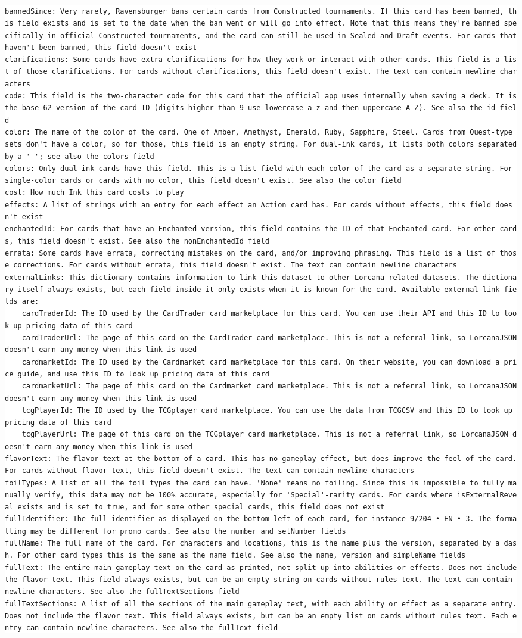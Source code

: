     bannedSince: Very rarely, Ravensburger bans certain cards from Constructed tournaments. If this card has been banned, this field exists and is set to the date when the ban went or will go into effect. Note that this means they're banned specifically in official Constructed tournaments, and the card can still be used in Sealed and Draft events. For cards that haven't been banned, this field doesn't exist
    clarifications: Some cards have extra clarifications for how they work or interact with other cards. This field is a list of those clarifications. For cards without clarifications, this field doesn't exist. The text can contain newline characters
    code: This field is the two-character code for this card that the official app uses internally when saving a deck. It is the base-62 version of the card ID (digits higher than 9 use lowercase a-z and then uppercase A-Z). See also the id field
    color: The name of the color of the card. One of Amber, Amethyst, Emerald, Ruby, Sapphire, Steel. Cards from Quest-type sets don't have a color, so for those, this field is an empty string. For dual-ink cards, it lists both colors separated by a '-'; see also the colors field
    colors: Only dual-ink cards have this field. This is a list field with each color of the card as a separate string. For single-color cards or cards with no color, this field doesn't exist. See also the color field
    cost: How much Ink this card costs to play
    effects: A list of strings with an entry for each effect an Action card has. For cards without effects, this field doesn't exist
    enchantedId: For cards that have an Enchanted version, this field contains the ID of that Enchanted card. For other cards, this field doesn't exist. See also the nonEnchantedId field
    errata: Some cards have errata, correcting mistakes on the card, and/or improving phrasing. This field is a list of those corrections. For cards without errata, this field doesn't exist. The text can contain newline characters
    externalLinks: This dictionary contains information to link this dataset to other Lorcana-related datasets. The dictionary itself always exists, but each field inside it only exists when it is known for the card. Available external link fields are:
        cardTraderId: The ID used by the CardTrader card marketplace for this card. You can use their API and this ID to look up pricing data of this card
        cardTraderUrl: The page of this card on the CardTrader card marketplace. This is not a referral link, so LorcanaJSON doesn't earn any money when this link is used
        cardmarketId: The ID used by the Cardmarket card marketplace for this card. On their website, you can download a price guide, and use this ID to look up pricing data of this card
        cardmarketUrl: The page of this card on the Cardmarket card marketplace. This is not a referral link, so LorcanaJSON doesn't earn any money when this link is used
        tcgPlayerId: The ID used by the TCGplayer card marketplace. You can use the data from TCGCSV and this ID to look up pricing data of this card
        tcgPlayerUrl: The page of this card on the TCGplayer card marketplace. This is not a referral link, so LorcanaJSON doesn't earn any money when this link is used
    flavorText: The flavor text at the bottom of a card. This has no gameplay effect, but does improve the feel of the card. For cards without flavor text, this field doesn't exist. The text can contain newline characters
    foilTypes: A list of all the foil types the card can have. 'None' means no foiling. Since this is impossible to fully manually verify, this data may not be 100% accurate, especially for 'Special'-rarity cards. For cards where isExternalReveal exists and is set to true, and for some other special cards, this field does not exist
    fullIdentifier: The full identifier as displayed on the bottom-left of each card, for instance 9/204 • EN • 3. The formatting may be different for promo cards. See also the number and setNumber fields
    fullName: The full name of the card. For characters and locations, this is the name plus the version, separated by a dash. For other card types this is the same as the name field. See also the name, version and simpleName fields
    fullText: The entire main gameplay text on the card as printed, not split up into abilities or effects. Does not include the flavor text. This field always exists, but can be an empty string on cards without rules text. The text can contain newline characters. See also the fullTextSections field
    fullTextSections: A list of all the sections of the main gameplay text, with each ability or effect as a separate entry. Does not include the flavor text. This field always exists, but can be an empty list on cards without rules text. Each entry can contain newline characters. See also the fullText field